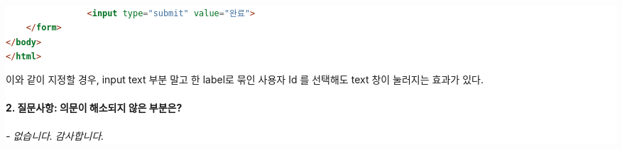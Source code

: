 ```html
                <input type="submit" value="완료">
    </form>
</body>
</html>
```





이와 같이 지정할 경우, input text 부분 말고 한 label로 묶인 사용자 Id 를 선택해도 text 창이 눌러지는 효과가 있다. 



#### 2. 질문사항: 의문이 해소되지 않은 부분은?



###### - 없습니다. 감사합니다.

